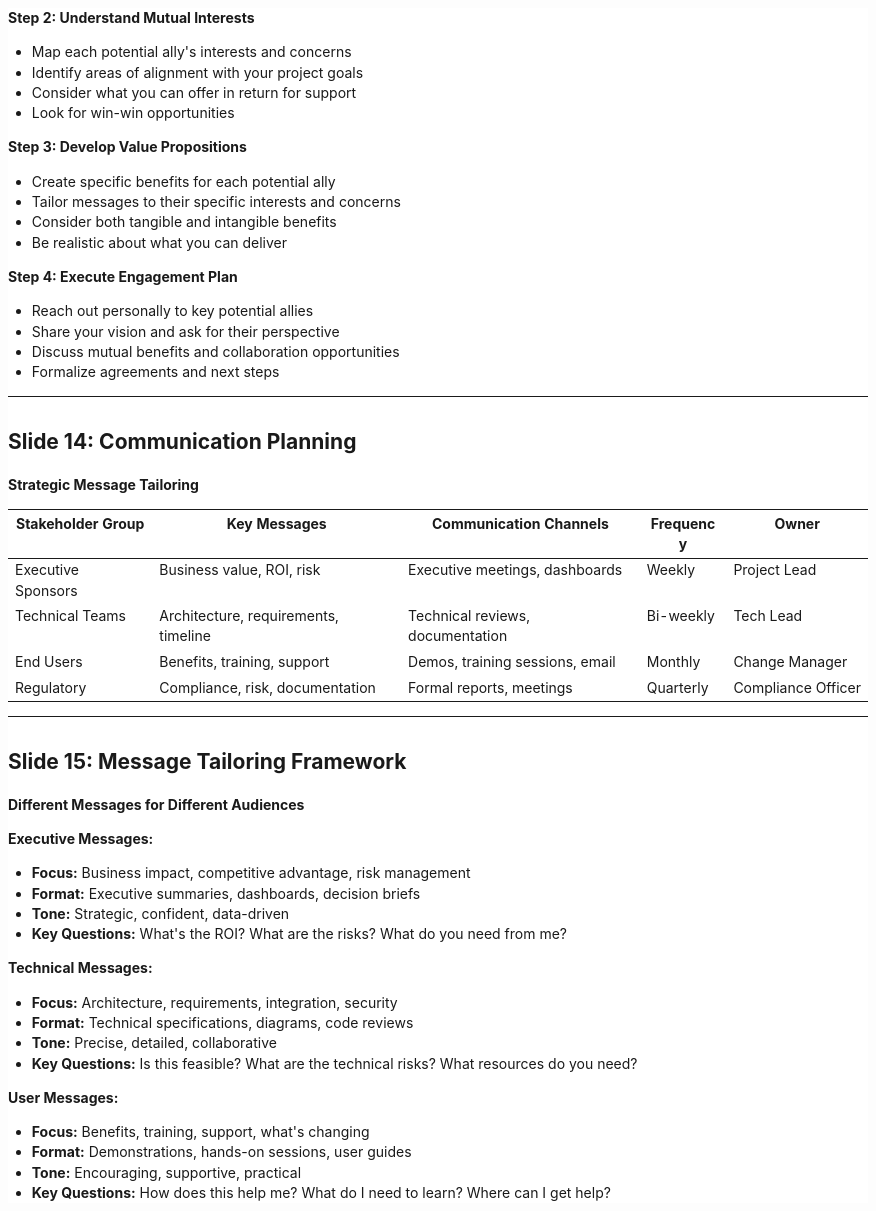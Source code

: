 **Step 2: Understand Mutual Interests**
- Map each potential ally's interests and concerns
- Identify areas of alignment with your project goals
- Consider what you can offer in return for support
- Look for win-win opportunities

**Step 3: Develop Value Propositions**
- Create specific benefits for each potential ally
- Tailor messages to their specific interests and concerns
- Consider both tangible and intangible benefits
- Be realistic about what you can deliver

**Step 4: Execute Engagement Plan**
- Reach out personally to key potential allies
- Share your vision and ask for their perspective
- Discuss mutual benefits and collaboration opportunities
- Formalize agreements and next steps

---

## Slide 14: Communication Planning
**Strategic Message Tailoring**

| Stakeholder Group | Key Messages | Communication Channels | Frequency | Owner |
|-------------------|--------------|----------------------|-----------|-------|
| Executive Sponsors | Business value, ROI, risk | Executive meetings, dashboards | Weekly | Project Lead |
| Technical Teams | Architecture, requirements, timeline | Technical reviews, documentation | Bi-weekly | Tech Lead |
| End Users | Benefits, training, support | Demos, training sessions, email | Monthly | Change Manager |
| Regulatory | Compliance, risk, documentation | Formal reports, meetings | Quarterly | Compliance Officer |

---

## Slide 15: Message Tailoring Framework
**Different Messages for Different Audiences**

**Executive Messages:**
- **Focus:** Business impact, competitive advantage, risk management
- **Format:** Executive summaries, dashboards, decision briefs
- **Tone:** Strategic, confident, data-driven
- **Key Questions:** What's the ROI? What are the risks? What do you need from me?

**Technical Messages:**
- **Focus:** Architecture, requirements, integration, security
- **Format:** Technical specifications, diagrams, code reviews
- **Tone:** Precise, detailed, collaborative
- **Key Questions:** Is this feasible? What are the technical risks? What resources do you need?

**User Messages:**
- **Focus:** Benefits, training, support, what's changing
- **Format:** Demonstrations, hands-on sessions, user guides
- **Tone:** Encouraging, supportive, practical
- **Key Questions:** How does this help me? What do I need to learn? Where can I get help?
